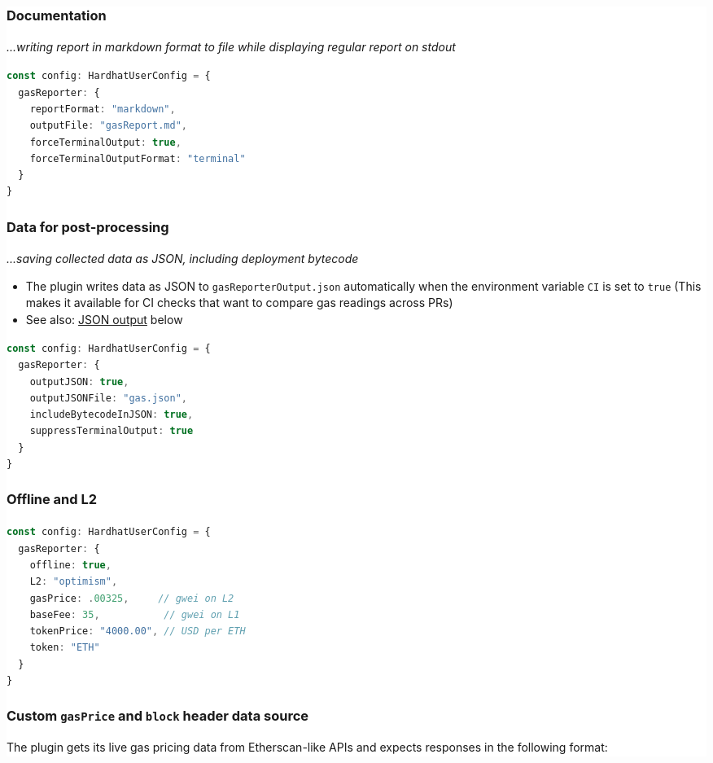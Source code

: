 ```ts
```

### Documentation

*...writing report in markdown format to file while displaying regular report on stdout*
```ts
const config: HardhatUserConfig = {
  gasReporter: {
    reportFormat: "markdown",
    outputFile: "gasReport.md",
    forceTerminalOutput: true,
    forceTerminalOutputFormat: "terminal"
  }
}
```

### Data for post-processing

*...saving collected data as JSON, including deployment bytecode*

+ The plugin writes data as JSON to `gasReporterOutput.json` automatically when the environment variable `CI` is set to `true` (This makes it available for CI checks that want to compare gas readings across PRs)
+ See also: [JSON output](#json-output) below

```ts
const config: HardhatUserConfig = {
  gasReporter: {
    outputJSON: true,
    outputJSONFile: "gas.json",
    includeBytecodeInJSON: true,
    suppressTerminalOutput: true
  }
}
```

### Offline and L2
```ts
const config: HardhatUserConfig = {
  gasReporter: {
    offline: true,
    L2: "optimism",
    gasPrice: .00325,     // gwei on L2
    baseFee: 35,           // gwei on L1
    tokenPrice: "4000.00", // USD per ETH
    token: "ETH"
  }
}
```

### Custom `gasPrice` and `block` header data source

The plugin gets its live gas pricing data from Etherscan-like APIs and expects responses in the following format:
